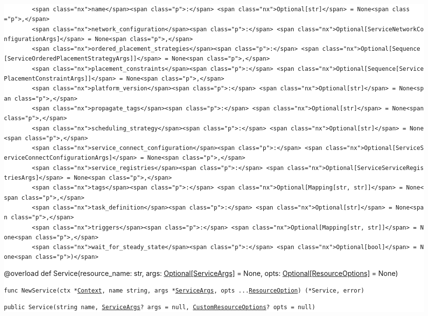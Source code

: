             <span class="nx">name</span><span class="p">:</span> <span class="nx">Optional[str]</span> = None<span class="p">,</span>
            <span class="nx">network_configuration</span><span class="p">:</span> <span class="nx">Optional[ServiceNetworkConfigurationArgs]</span> = None<span class="p">,</span>
            <span class="nx">ordered_placement_strategies</span><span class="p">:</span> <span class="nx">Optional[Sequence[ServiceOrderedPlacementStrategyArgs]]</span> = None<span class="p">,</span>
            <span class="nx">placement_constraints</span><span class="p">:</span> <span class="nx">Optional[Sequence[ServicePlacementConstraintArgs]]</span> = None<span class="p">,</span>
            <span class="nx">platform_version</span><span class="p">:</span> <span class="nx">Optional[str]</span> = None<span class="p">,</span>
            <span class="nx">propagate_tags</span><span class="p">:</span> <span class="nx">Optional[str]</span> = None<span class="p">,</span>
            <span class="nx">scheduling_strategy</span><span class="p">:</span> <span class="nx">Optional[str]</span> = None<span class="p">,</span>
            <span class="nx">service_connect_configuration</span><span class="p">:</span> <span class="nx">Optional[ServiceServiceConnectConfigurationArgs]</span> = None<span class="p">,</span>
            <span class="nx">service_registries</span><span class="p">:</span> <span class="nx">Optional[ServiceServiceRegistriesArgs]</span> = None<span class="p">,</span>
            <span class="nx">tags</span><span class="p">:</span> <span class="nx">Optional[Mapping[str, str]]</span> = None<span class="p">,</span>
            <span class="nx">task_definition</span><span class="p">:</span> <span class="nx">Optional[str]</span> = None<span class="p">,</span>
            <span class="nx">triggers</span><span class="p">:</span> <span class="nx">Optional[Mapping[str, str]]</span> = None<span class="p">,</span>
            <span class="nx">wait_for_steady_state</span><span class="p">:</span> <span class="nx">Optional[bool]</span> = None<span class="p">)</span>
<span class=nd>@overload</span>
<span class="k">def </span><span class="nx">Service</span><span class="p">(</span><span class="nx">resource_name</span><span class="p">:</span> <span class="nx">str</span><span class="p">,</span>
            <span class="nx">args</span><span class="p">:</span> <span class="nx"><a href="#inputs">Optional[ServiceArgs]</a></span> = None<span class="p">,</span>
            <span class="nx">opts</span><span class="p">:</span> <span class="nx"><a href="/docs/reference/pkg/python/pulumi/#pulumi.ResourceOptions">Optional[ResourceOptions]</a></span> = None<span class="p">)</span></code></pre></div>
</pulumi-choosable>
</div>

<div>
<pulumi-choosable type="language" values="go">
<div class="highlight"><pre class="chroma"><code class="language-go" data-lang="go"><span class="k">func </span><span class="nx">NewService</span><span class="p">(</span><span class="nx">ctx</span><span class="p"> *</span><span class="nx"><a href="https://pkg.go.dev/github.com/pulumi/pulumi/sdk/v3/go/pulumi?tab=doc#Context">Context</a></span><span class="p">,</span> <span class="nx">name</span><span class="p"> </span><span class="nx">string</span><span class="p">,</span> <span class="nx">args</span><span class="p"> *</span><span class="nx"><a href="#inputs">ServiceArgs</a></span><span class="p">,</span> <span class="nx">opts</span><span class="p"> ...</span><span class="nx"><a href="https://pkg.go.dev/github.com/pulumi/pulumi/sdk/v3/go/pulumi?tab=doc#ResourceOption">ResourceOption</a></span><span class="p">) (*<span class="nx">Service</span>, error)</span></code></pre></div>
</pulumi-choosable>
</div>

<div>
<pulumi-choosable type="language" values="csharp">
<div class="highlight"><pre class="chroma"><code class="language-csharp" data-lang="csharp"><span class="k">public </span><span class="nx">Service</span><span class="p">(</span><span class="nx">string</span><span class="p"> </span><span class="nx">name<span class="p">,</span> <span class="nx"><a href="#inputs">ServiceArgs</a></span><span class="p">? </span><span class="nx">args = null<span class="p">,</span> <span class="nx"><a href="/docs/reference/pkg/dotnet/Pulumi/Pulumi.CustomResourceOptions.html">CustomResourceOptions</a></span><span class="p">? </span><span class="nx">opts = null<span class="p">)</span></code></pre></div>
</pulumi-choosable>
</div>
